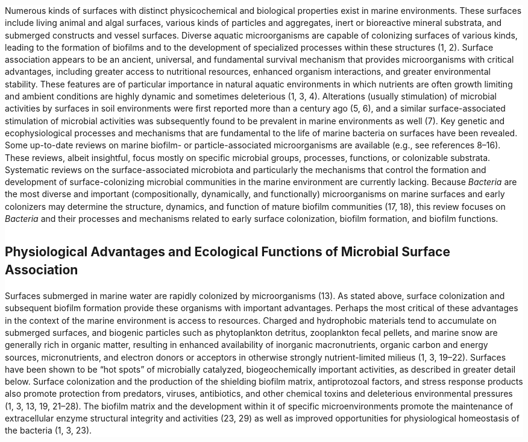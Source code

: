 Numerous kinds of surfaces with distinct physicochemical and biological properties exist in marine environments. These surfaces include living animal and algal surfaces, various kinds of particles and aggregates, inert or bioreactive mineral substrata, and submerged constructs and vessel surfaces. Diverse aquatic microorganisms are capable of colonizing surfaces of various kinds, leading to the formation of biofilms and to the development of specialized processes within these structures (1, 2). Surface association appears to be an ancient, universal, and fundamental survival mechanism that provides microorganisms with critical advantages, including greater access to nutritional resources, enhanced organism interactions, and greater environmental stability. These features are of particular importance in natural aquatic environments in which nutrients are often growth limiting and ambient conditions are highly dynamic and sometimes deleterious (1, 3, 4). Alterations (usually stimulation) of microbial activities by surfaces in soil environments were first reported more than a century ago (5, 6), and a similar surface-associated stimulation of microbial activities was subsequently found to be prevalent in marine environments as well (7). Key genetic and ecophysiological processes and mechanisms that are fundamental to the life of marine bacteria on surfaces have been revealed. Some up-to-date reviews on marine biofilm- or particle-associated microorganisms are available (e.g., see references 8–16). These reviews, albeit insightful, focus mostly on specific microbial groups, processes, functions, or colonizable substrata. Systematic reviews on the surface-associated microbiota and particularly the mechanisms that control the formation and development of surface-colonizing microbial communities in the marine environment are currently lacking. Because *Bacteria* are the most diverse and important (compositionally, dynamically, and functionally) microorganisms on marine surfaces and early colonizers may determine the structure, dynamics, and function of mature biofilm communities (17, 18), this review focuses on *Bacteria* and their processes and mechanisms related to early surface colonization, biofilm formation, and biofilm functions.

## Physiological Advantages and Ecological Functions of Microbial Surface Association

Surfaces submerged in marine water are rapidly colonized by microorganisms (13). As stated above, surface colonization and subsequent biofilm formation provide these organisms with important advantages. Perhaps the most critical of these advantages in the context of the marine environment is access to resources. Charged and hydrophobic materials tend to accumulate on submerged surfaces, and biogenic particles such as phytoplankton detritus, zooplankton fecal pellets, and marine snow are generally rich in organic matter, resulting in enhanced availability of inorganic macronutrients, organic carbon and energy sources, micronutrients, and electron donors or acceptors in otherwise strongly nutrient-limited milieus (1, 3, 19–22). Surfaces have been shown to be “hot spots” of microbially catalyzed, biogeochemically important activities, as described in greater detail below. Surface colonization and the production of the shielding biofilm matrix, antiprotozoal factors, and stress response products also promote protection from predators, viruses, antibiotics, and other chemical toxins and deleterious environmental pressures (1, 3, 13, 19, 21–28). The biofilm matrix and the development within it of specific microenvironments promote the maintenance of extracellular enzyme structural integrity and activities (23, 29) as well as improved opportunities for physiological homeostasis of the bacteria (1, 3, 23).
